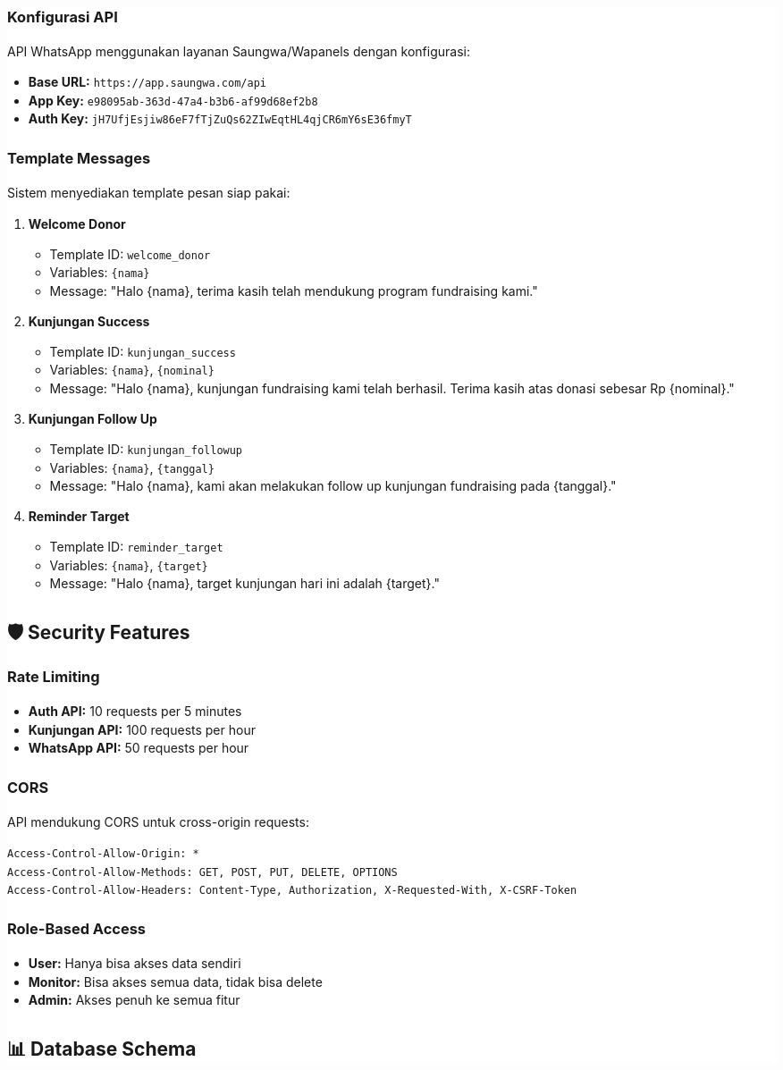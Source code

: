 ### Konfigurasi API
API WhatsApp menggunakan layanan Saungwa/Wapanels dengan konfigurasi:
- **Base URL:** `https://app.saungwa.com/api`
- **App Key:** `e98095ab-363d-47a4-b3b6-af99d68ef2b8`
- **Auth Key:** `jH7UfjEsjiw86eF7fTjZuQs62ZIwEqtHL4qjCR6mY6sE36fmyT`

### Template Messages
Sistem menyediakan template pesan siap pakai:

1. **Welcome Donor**
   - Template ID: `welcome_donor`
   - Variables: `{nama}`
   - Message: "Halo {nama}, terima kasih telah mendukung program fundraising kami."

2. **Kunjungan Success**
   - Template ID: `kunjungan_success`
   - Variables: `{nama}`, `{nominal}`
   - Message: "Halo {nama}, kunjungan fundraising kami telah berhasil. Terima kasih atas donasi sebesar Rp {nominal}."

3. **Kunjungan Follow Up**
   - Template ID: `kunjungan_followup`
   - Variables: `{nama}`, `{tanggal}`
   - Message: "Halo {nama}, kami akan melakukan follow up kunjungan fundraising pada {tanggal}."

4. **Reminder Target**
   - Template ID: `reminder_target`
   - Variables: `{nama}`, `{target}`
   - Message: "Halo {nama}, target kunjungan hari ini adalah {target}."

## 🛡️ Security Features

### Rate Limiting
- **Auth API:** 10 requests per 5 minutes
- **Kunjungan API:** 100 requests per hour
- **WhatsApp API:** 50 requests per hour

### CORS
API mendukung CORS untuk cross-origin requests:
```
Access-Control-Allow-Origin: *
Access-Control-Allow-Methods: GET, POST, PUT, DELETE, OPTIONS
Access-Control-Allow-Headers: Content-Type, Authorization, X-Requested-With, X-CSRF-Token
```

### Role-Based Access
- **User:** Hanya bisa akses data sendiri
- **Monitor:** Bisa akses semua data, tidak bisa delete
- **Admin:** Akses penuh ke semua fitur

## 📊 Database Schema
